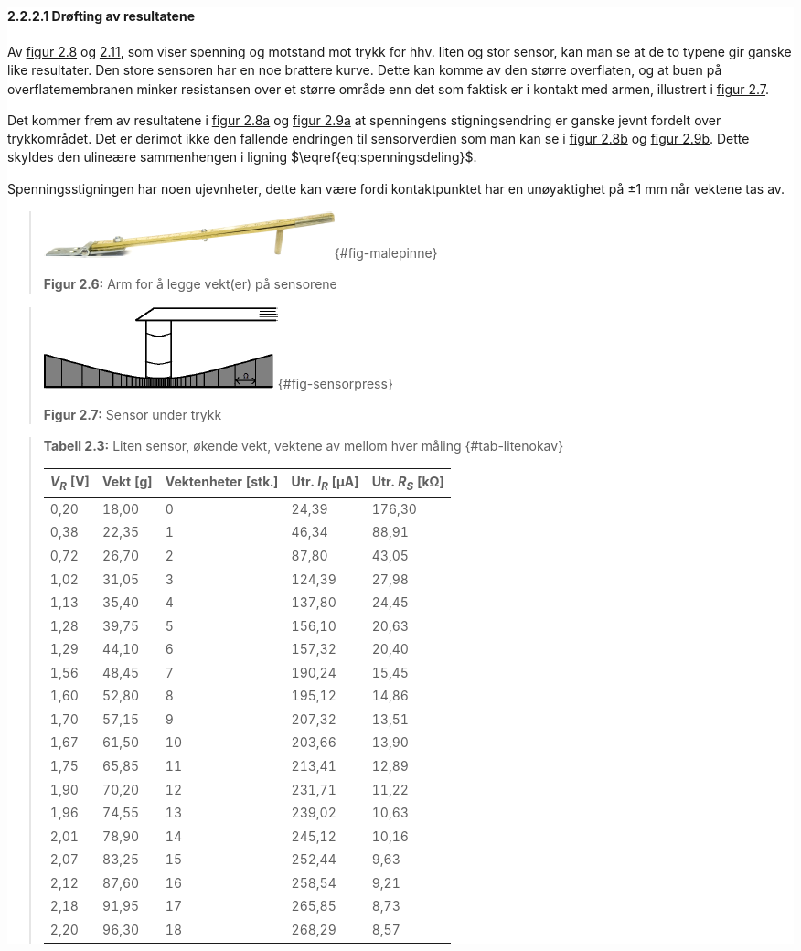 #### 2.2.2.1 Drøfting av resultatene

Av [figur 2.8](#fig-litenokav) og [2.11](#fig-storok), som viser
spenning og motstand mot trykk for hhv. liten og stor sensor, kan man
se at de to typene gir ganske like resultater. Den store sensoren har
en noe brattere kurve. Dette kan komme av den større overflaten, og at
buen på overflatemembranen minker resistansen over et større område
enn det som faktisk er i kontakt med armen, illustrert i
[figur 2.7](#fig-sensorpress).

Det kommer frem av resultatene i [figur 2.8a](#fig-litenokavspenning)
og [figur 2.9a](#fig-storokavspenning) at spenningens stigningsendring
er ganske jevnt fordelt over trykkområdet. Det er derimot ikke den
fallende endringen til sensorverdien som man kan se i
[figur 2.8b](#fig-litenokavmotstand) og
[figur 2.9b](#fig-storokavmotstand). Dette skyldes den ulineære
sammenhengen i ligning $\eqref{eq:spenningsdeling}$.

Spenningsstigningen har noen ujevnheter, dette kan være fordi
kontaktpunktet har en unøyaktighet på $\pm 1$ mm når vektene tas av.

> ![](fig/malepinne.png){#fig-malepinne}
>
> **Figur 2.6:** Arm for å legge vekt(er) på sensorene

> ![](fig/sensorpress.png){#fig-sensorpress}
>
> **Figur 2.7:** Sensor under trykk

> **Tabell 2.3:** Liten sensor, økende vekt, vektene av mellom hver måling {#tab-litenokav}
>
> | $V_R$ [V] | Vekt [g] | Vektenheter [stk.] | Utr. $I_R$ [µA] | Utr. $R_S$ [kΩ] |
> | --------- | -------- | ------------------ | --------------- | --------------- |
> | 0,20      | 18,00    | 0                  | 24,39           | 176,30          |
> | 0,38      | 22,35    | 1                  | 46,34           | 88,91           |
> | 0,72      | 26,70    | 2                  | 87,80           | 43,05           |
> | 1,02      | 31,05    | 3                  | 124,39          | 27,98           |
> | 1,13      | 35,40    | 4                  | 137,80          | 24,45           |
> | 1,28      | 39,75    | 5                  | 156,10          | 20,63           |
> | 1,29      | 44,10    | 6                  | 157,32          | 20,40           |
> | 1,56      | 48,45    | 7                  | 190,24          | 15,45           |
> | 1,60      | 52,80    | 8                  | 195,12          | 14,86           |
> | 1,70      | 57,15    | 9                  | 207,32          | 13,51           |
> | 1,67      | 61,50    | 10                 | 203,66          | 13,90           |
> | 1,75      | 65,85    | 11                 | 213,41          | 12,89           |
> | 1,90      | 70,20    | 12                 | 231,71          | 11,22           |
> | 1,96      | 74,55    | 13                 | 239,02          | 10,63           |
> | 2,01      | 78,90    | 14                 | 245,12          | 10,16           |
> | 2,07      | 83,25    | 15                 | 252,44          | 9,63            |
> | 2,12      | 87,60    | 16                 | 258,54          | 9,21            |
> | 2,18      | 91,95    | 17                 | 265,85          | 8,73            |
> | 2,20      | 96,30    | 18                 | 268,29          | 8,57            |


[^1]: Nettside: <http://www.interlinkelectronics.com/>.
[^2]: Lar målearmen ligge for å holde trykkområdet konstant. Vekten på
[^3]: <http://www.atmel.com/dyn/products/tools_card.asp?tool_id=3879>.
[^4]: Lisensen for den medfølgende programvaren til Atmel er gitt i
[^5]: Standard 100 mA, maksimalt 500 mA etter forespørsel.
[^6]: Se [produktspesifikasjonen](#sec-produktspes).
[^7]: Festemekanismen kan videreutvikles, se
[^8]: Man *kan* klare seg med færre dersom man bruker ulikt trykk for
[^9]: Dette gjøres ved å slå opp i en matrise som inneholder
[^10]: Dette gjør vi i [andre tilnærming](#sec-andretilnerming).
[^11]: Tilnærmede priser.
[^12]: Skruer/muttrer/ledninger og lignende.
[^13]: Tilpasset lader må anvendes for lading av litiumbatterier.
